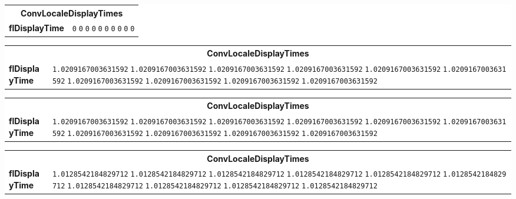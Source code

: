 
<table><tr><th colspan="100%">ConvLocaleDisplayTimes</th></tr><tr><td><b>flDisplayTime</b></td><td><code>0</code>
<code>0</code>
<code>0</code>
<code>0</code>
<code>0</code>
<code>0</code>
<code>0</code>
<code>0</code>
<code>0</code>
<code>0</code>
</td></tr></table>


<table><tr><th colspan="100%">ConvLocaleDisplayTimes</th></tr><tr><td><b>flDisplayTime</b></td><td><code>1.0209167003631592</code>
<code>1.0209167003631592</code>
<code>1.0209167003631592</code>
<code>1.0209167003631592</code>
<code>1.0209167003631592</code>
<code>1.0209167003631592</code>
<code>1.0209167003631592</code>
<code>1.0209167003631592</code>
<code>1.0209167003631592</code>
<code>1.0209167003631592</code>
</td></tr></table>


<table><tr><th colspan="100%">ConvLocaleDisplayTimes</th></tr><tr><td><b>flDisplayTime</b></td><td><code>1.0209167003631592</code>
<code>1.0209167003631592</code>
<code>1.0209167003631592</code>
<code>1.0209167003631592</code>
<code>1.0209167003631592</code>
<code>1.0209167003631592</code>
<code>1.0209167003631592</code>
<code>1.0209167003631592</code>
<code>1.0209167003631592</code>
<code>1.0209167003631592</code>
</td></tr></table>


<table><tr><th colspan="100%">ConvLocaleDisplayTimes</th></tr><tr><td><b>flDisplayTime</b></td><td><code>1.0128542184829712</code>
<code>1.0128542184829712</code>
<code>1.0128542184829712</code>
<code>1.0128542184829712</code>
<code>1.0128542184829712</code>
<code>1.0128542184829712</code>
<code>1.0128542184829712</code>
<code>1.0128542184829712</code>
<code>1.0128542184829712</code>
<code>1.0128542184829712</code>
</td></tr></table>
